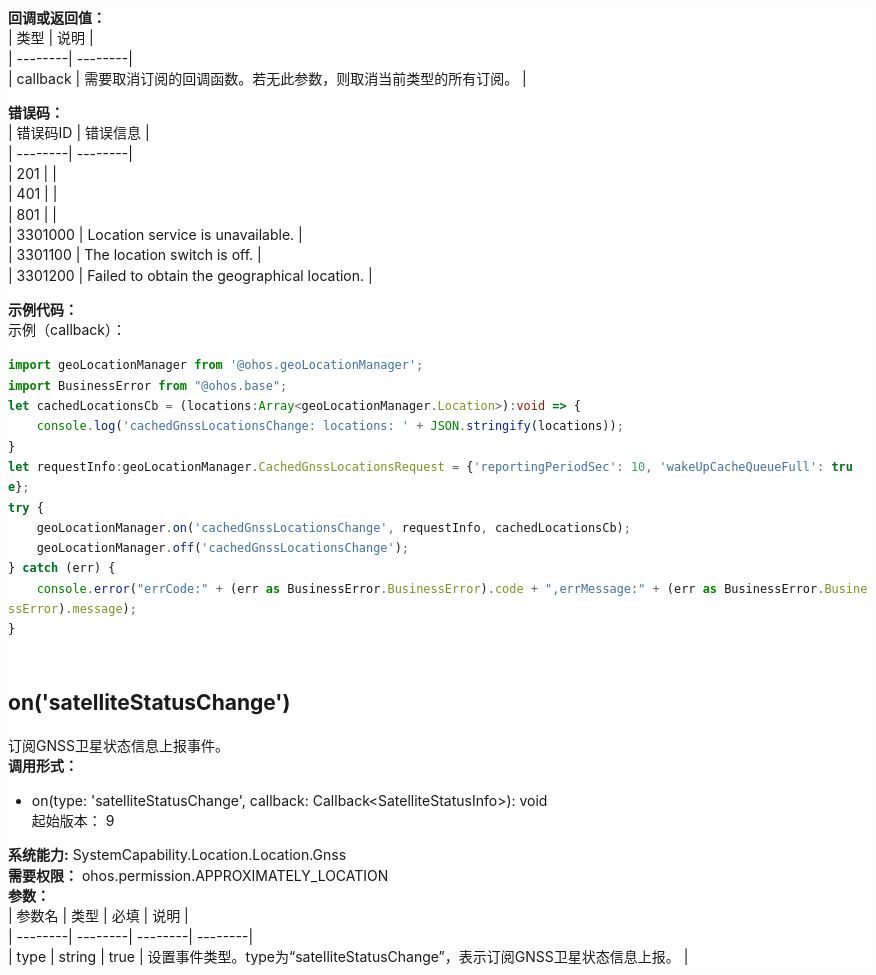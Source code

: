  **回调或返回值：**     
| 类型 | 说明 |  
| --------| --------|  
| callback | 需要取消订阅的回调函数。若无此参数，则取消当前类型的所有订阅。 |  
    
    
 **错误码：**     
| 错误码ID | 错误信息 |  
| --------| --------|  
| 201 |  |  
| 401 |  |  
| 801 |  |  
| 3301000 | Location service is unavailable. |  
| 3301100 | The location switch is off. |  
| 3301200 | Failed to obtain the geographical location. |  
    
 **示例代码：**   
示例（callback）：  
```ts    
import geoLocationManager from '@ohos.geoLocationManager';  
import BusinessError from "@ohos.base";  
let cachedLocationsCb = (locations:Array<geoLocationManager.Location>):void => {  
    console.log('cachedGnssLocationsChange: locations: ' + JSON.stringify(locations));  
}  
let requestInfo:geoLocationManager.CachedGnssLocationsRequest = {'reportingPeriodSec': 10, 'wakeUpCacheQueueFull': true};  
try {  
    geoLocationManager.on('cachedGnssLocationsChange', requestInfo, cachedLocationsCb);  
    geoLocationManager.off('cachedGnssLocationsChange');  
} catch (err) {  
    console.error("errCode:" + (err as BusinessError.BusinessError).code + ",errMessage:" + (err as BusinessError.BusinessError).message);  
}  
    
```    
  
    
## on('satelliteStatusChange')    
订阅GNSS卫星状态信息上报事件。  
 **调用形式：**     
    
- on(type: 'satelliteStatusChange', callback: Callback\<SatelliteStatusInfo>): void    
起始版本： 9  
  
 **系统能力:**  SystemCapability.Location.Location.Gnss  
 **需要权限：** ohos.permission.APPROXIMATELY_LOCATION    
 **参数：**     
| 参数名 | 类型 | 必填 | 说明 |  
| --------| --------| --------| --------|  
| type | string | true | 设置事件类型。type为“satelliteStatusChange”，表示订阅GNSS卫星状态信息上报。 |  
    
